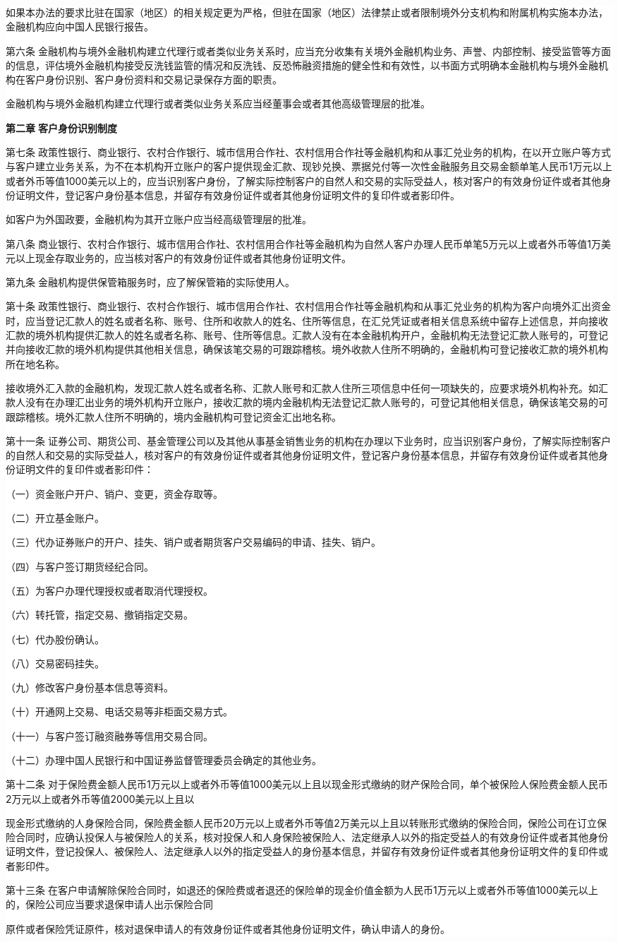 如果本办法的要求比驻在国家（地区）的相关规定更为严格，但驻在国家（地区）法律禁止或者限制境外分支机构和附属机构实施本办法，金融机构应向中国人民银行报告。

第六条 金融机构与境外金融机构建立代理行或者类似业务关系时，应当充分收集有关境外金融机构业务、声誉、内部控制、接受监管等方面的信息，评估境外金融机构接受反洗钱监管的情况和反洗钱、反恐怖融资措施的健全性和有效性，以书面方式明确本金融机构与境外金融机构在客户身份识别、客户身份资料和交易记录保存方面的职责。

金融机构与境外金融机构建立代理行或者类似业务关系应当经董事会或者其他高级管理层的批准。

 

**第二章** **客户身份识别制度**

第七条 政策性银行、商业银行、农村合作银行、城市信用合作社、农村信用合作社等金融机构和从事汇兑业务的机构，在以开立账户等方式与客户建立业务关系，为不在本机构开立账户的客户提供现金汇款、现钞兑换、票据兑付等一次性金融服务且交易金额单笔人民币1万元以上或者外币等值1000美元以上的，应当识别客户身份，了解实际控制客户的自然人和交易的实际受益人，核对客户的有效身份证件或者其他身份证明文件，登记客户身份基本信息，并留存有效身份证件或者其他身份证明文件的复印件或者影印件。

如客户为外国政要，金融机构为其开立账户应当经高级管理层的批准。

第八条 商业银行、农村合作银行、城市信用合作社、农村信用合作社等金融机构为自然人客户办理人民币单笔5万元以上或者外币等值1万美元以上现金存取业务的，应当核对客户的有效身份证件或者其他身份证明文件。

第九条 金融机构提供保管箱服务时，应了解保管箱的实际使用人。

第十条 政策性银行、商业银行、农村合作银行、城市信用合作社、农村信用合作社等金融机构和从事汇兑业务的机构为客户向境外汇出资金时，应当登记汇款人的姓名或者名称、账号、住所和收款人的姓名、住所等信息，在汇兑凭证或者相关信息系统中留存上述信息，并向接收汇款的境外机构提供汇款人的姓名或者名称、账号、住所等信息。汇款人没有在本金融机构开户，金融机构无法登记汇款人账号的，可登记并向接收汇款的境外机构提供其他相关信息，确保该笔交易的可跟踪稽核。境外收款人住所不明确的，金融机构可登记接收汇款的境外机构所在地名称。

接收境外汇入款的金融机构，发现汇款人姓名或者名称、汇款人账号和汇款人住所三项信息中任何一项缺失的，应要求境外机构补充。如汇款人没有在办理汇出业务的境外机构开立账户，接收汇款的境内金融机构无法登记汇款人账号的，可登记其他相关信息，确保该笔交易的可跟踪稽核。境外汇款人住所不明确的，境内金融机构可登记资金汇出地名称。

第十一条 证券公司、期货公司、基金管理公司以及其他从事基金销售业务的机构在办理以下业务时，应当识别客户身份，了解实际控制客户的自然人和交易的实际受益人，核对客户的有效身份证件或者其他身份证明文件，登记客户身份基本信息，并留存有效身份证件或者其他身份证明文件的复印件或者影印件：

（一）资金账户开户、销户、变更，资金存取等。

（二）开立基金账户。

（三）代办证券账户的开户、挂失、销户或者期货客户交易编码的申请、挂失、销户。

（四）与客户签订期货经纪合同。

（五）为客户办理代理授权或者取消代理授权。

（六）转托管，指定交易、撤销指定交易。

（七）代办股份确认。

（八）交易密码挂失。

（九）修改客户身份基本信息等资料。

（十）开通网上交易、电话交易等非柜面交易方式。

（十一）与客户签订融资融券等信用交易合同。

（十二）办理中国人民银行和中国证券监督管理委员会确定的其他业务。

第十二条 对于保险费金额人民币1万元以上或者外币等值1000美元以上且以现金形式缴纳的财产保险合同，单个被保险人保险费金额人民币2万元以上或者外币等值2000美元以上且以

现金形式缴纳的人身保险合同，保险费金额人民币20万元以上或者外币等值2万美元以上且以转账形式缴纳的保险合同，保险公司在订立保险合同时，应确认投保人与被保险人的关系，核对投保人和人身保险被保险人、法定继承人以外的指定受益人的有效身份证件或者其他身份证明文件，登记投保人、被保险人、法定继承人以外的指定受益人的身份基本信息，并留存有效身份证件或者其他身份证明文件的复印件或者影印件。

第十三条 在客户申请解除保险合同时，如退还的保险费或者退还的保险单的现金价值金额为人民币1万元以上或者外币等值1000美元以上的，保险公司应当要求退保申请人出示保险合同

原件或者保险凭证原件，核对退保申请人的有效身份证件或者其他身份证明文件，确认申请人的身份。
